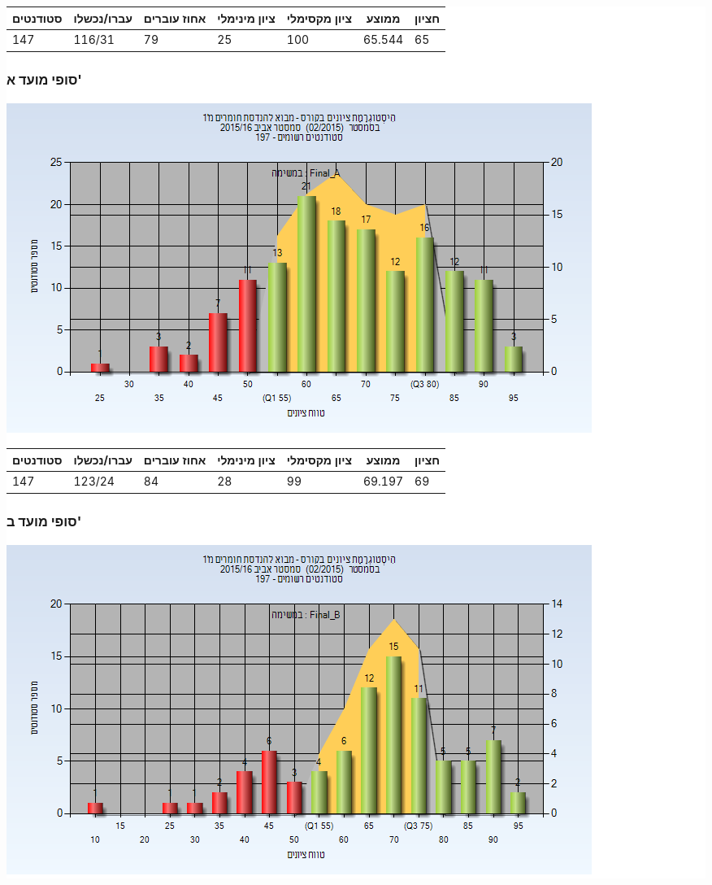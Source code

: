 | סטודנטים | עברו/נכשלו | אחוז עוברים | ציון מינימלי | ציון מקסימלי | ממוצע | חציון |
| ---- | ---- | ---- | ---- | ---- | ---- | ---- |
| 147 | 116/31 | 79 | 25 | 100 | 65.544 | 65 |

<h3 id="201502-Final_A">סופי מועד א'</h3>

![201502 Final_A](201502/Final_A.png)

| סטודנטים | עברו/נכשלו | אחוז עוברים | ציון מינימלי | ציון מקסימלי | ממוצע | חציון |
| ---- | ---- | ---- | ---- | ---- | ---- | ---- |
| 147 | 123/24 | 84 | 28 | 99 | 69.197 | 69 |

<h3 id="201502-Final_B">סופי מועד ב'</h3>

![201502 Final_B](201502/Final_B.png)
